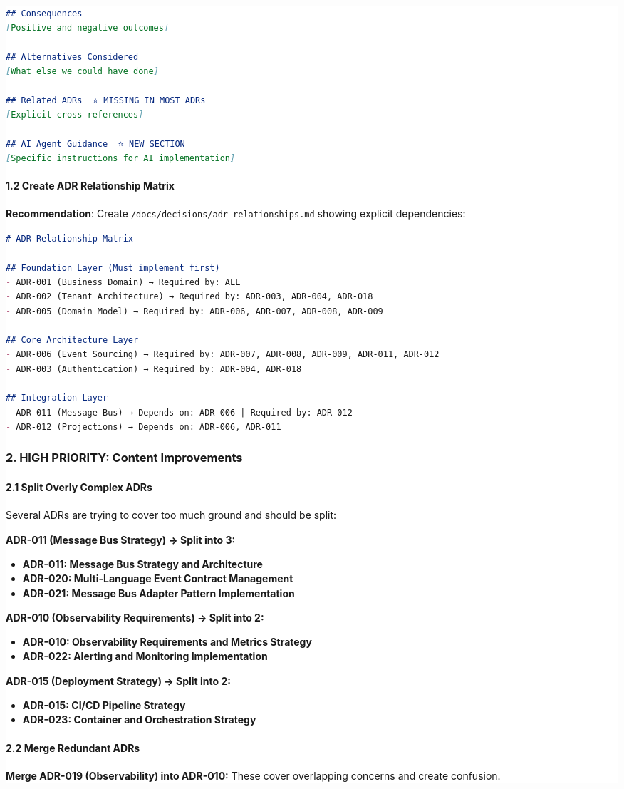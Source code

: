 ```markdown
## Consequences
[Positive and negative outcomes]

## Alternatives Considered
[What else we could have done]

## Related ADRs  ⭐ MISSING IN MOST ADRs
[Explicit cross-references]

## AI Agent Guidance  ⭐ NEW SECTION
[Specific instructions for AI implementation]
```

#### 1.2 Create ADR Relationship Matrix
**Recommendation**: Create `/docs/decisions/adr-relationships.md` showing explicit dependencies:

```markdown
# ADR Relationship Matrix

## Foundation Layer (Must implement first)
- ADR-001 (Business Domain) → Required by: ALL
- ADR-002 (Tenant Architecture) → Required by: ADR-003, ADR-004, ADR-018
- ADR-005 (Domain Model) → Required by: ADR-006, ADR-007, ADR-008, ADR-009

## Core Architecture Layer
- ADR-006 (Event Sourcing) → Required by: ADR-007, ADR-008, ADR-009, ADR-011, ADR-012
- ADR-003 (Authentication) → Required by: ADR-004, ADR-018

## Integration Layer
- ADR-011 (Message Bus) → Depends on: ADR-006 | Required by: ADR-012
- ADR-012 (Projections) → Depends on: ADR-006, ADR-011
```

### 2. HIGH PRIORITY: Content Improvements

#### 2.1 Split Overly Complex ADRs
Several ADRs are trying to cover too much ground and should be split:

**ADR-011 (Message Bus Strategy) → Split into 3:**
- **ADR-011: Message Bus Strategy and Architecture**
- **ADR-020: Multi-Language Event Contract Management**  
- **ADR-021: Message Bus Adapter Pattern Implementation**

**ADR-010 (Observability Requirements) → Split into 2:**
- **ADR-010: Observability Requirements and Metrics Strategy**
- **ADR-022: Alerting and Monitoring Implementation**

**ADR-015 (Deployment Strategy) → Split into 2:**
- **ADR-015: CI/CD Pipeline Strategy**
- **ADR-023: Container and Orchestration Strategy**

#### 2.2 Merge Redundant ADRs
**Merge ADR-019 (Observability) into ADR-010:** These cover overlapping concerns and create confusion.
